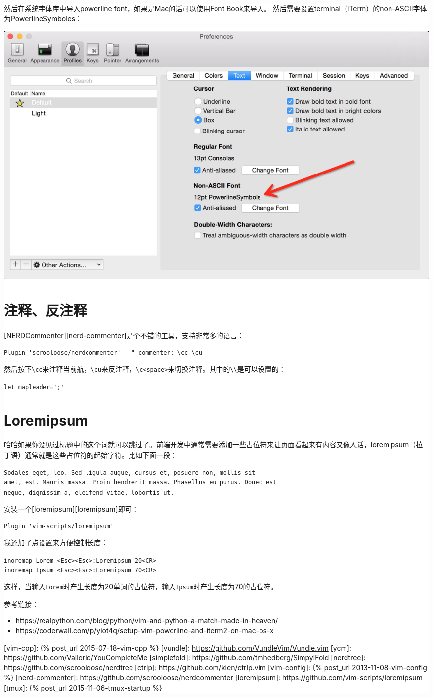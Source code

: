 然后在系统字体库中导入[powerline font][powerline-font]，如果是Mac的话可以使用Font Book来导入。
然后需要设置terminal（iTerm）的non-ASCII字体为PowerlineSymboles：

![iterm powerline font][iterm-config]

# 注释、反注释

[NERDCommenter][nerd-commenter]是个不错的工具，支持非常多的语言：

```vim
Plugin 'scrooloose/nerdcommenter'   " commenter: \cc \cu
```

然后按下`\cc`来注释当前航，`\cu`来反注释，`\c<space>`来切换注释。其中的`\\`是可以设置的：

```vim
let mapleader=';'
```

# Loremipsum

哈哈如果你没见过标题中的这个词就可以跳过了。前端开发中通常需要添加一些占位符来让页面看起来有内容又像人话，loremipsum（拉丁语）通常就是这些占位符的起始字符。比如下面一段：

``` 
Sodales eget, leo. Sed ligula augue, cursus et, posuere non, mollis sit
amet, est. Mauris massa. Proin hendrerit massa. Phasellus eu purus. Donec est
neque, dignissim a, eleifend vitae, lobortis ut.
```

安装一个[loremipsum][loremipsum]即可：

```vim
Plugin 'vim-scripts/loremipsum' 
```

我还加了点设置来方便控制长度：
 
```vim
inoremap Lorem <Esc><Esc>:Loremipsum 20<CR>
inoremap Ipsum <Esc><Esc>:Loremipsum 70<CR>
```

这样，当输入`Lorem`时产生长度为20单词的占位符，输入`Ipsum`时产生长度为70的占位符。

参考链接：

* https://realpython.com/blog/python/vim-and-python-a-match-made-in-heaven/
* https://coderwall.com/p/yiot4q/setup-vim-powerline-and-iterm2-on-mac-os-x

[vim-ide]: /assets/img/vim/vim-ide.png
[split]: /assets/img/vim/vim-split.png
[powerline-img]: /assets/img/vim/vim-powerline.png
[powerline]: https://github.com/powerline/powerline
[powerline-font]: https://github.com/Lokaltog/powerline-fonts
[iterm-config]: /assets/img/vim/iterm-powerline-config.png
[vim-cpp]: {% post_url 2015-07-18-vim-cpp %}
[vundle]: https://github.com/VundleVim/Vundle.vim
[ycm]: https://github.com/Valloric/YouCompleteMe
[simplefold]: https://github.com/tmhedberg/SimpylFold
[nerdtree]: https://github.com/scrooloose/nerdtree
[ctrlp]: https://github.com/kien/ctrlp.vim
[vim-config]: {% post_url 2013-11-08-vim-config %}
[nerd-commenter]: https://github.com/scrooloose/nerdcommenter
[loremipsum]: https://github.com/vim-scripts/loremipsum
[tmux]: {% post_url 2015-11-06-tmux-startup %}
